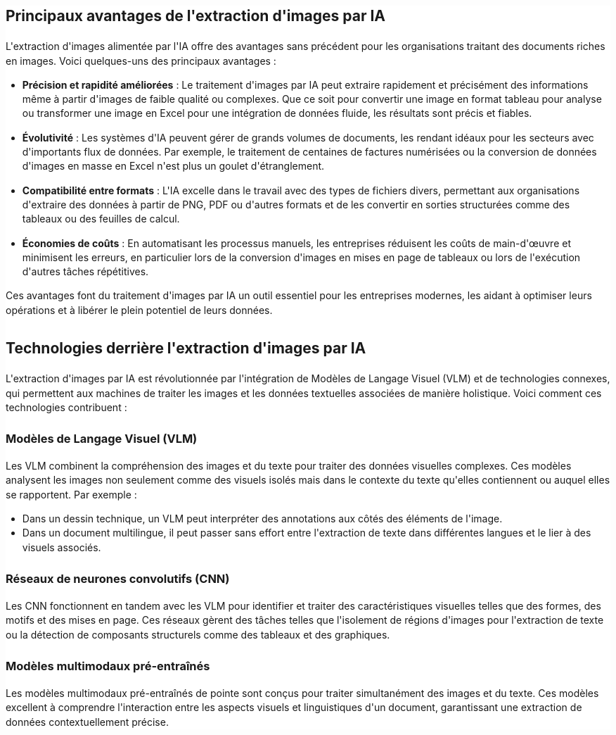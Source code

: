 ## Principaux avantages de l'extraction d'images par IA

L'extraction d'images alimentée par l'IA offre des avantages sans précédent pour les organisations traitant des documents riches en images. Voici quelques-uns des principaux avantages :

- **Précision et rapidité améliorées** : Le traitement d'images par IA peut extraire rapidement et précisément des informations même à partir d'images de faible qualité ou complexes. Que ce soit pour convertir une image en format tableau pour analyse ou transformer une image en Excel pour une intégration de données fluide, les résultats sont précis et fiables.

- **Évolutivité** : Les systèmes d'IA peuvent gérer de grands volumes de documents, les rendant idéaux pour les secteurs avec d'importants flux de données. Par exemple, le traitement de centaines de factures numérisées ou la conversion de données d'images en masse en Excel n'est plus un goulet d'étranglement.

- **Compatibilité entre formats** : L'IA excelle dans le travail avec des types de fichiers divers, permettant aux organisations d'extraire des données à partir de PNG, PDF ou d'autres formats et de les convertir en sorties structurées comme des tableaux ou des feuilles de calcul.

- **Économies de coûts** : En automatisant les processus manuels, les entreprises réduisent les coûts de main-d'œuvre et minimisent les erreurs, en particulier lors de la conversion d'images en mises en page de tableaux ou lors de l'exécution d'autres tâches répétitives.

Ces avantages font du traitement d'images par IA un outil essentiel pour les entreprises modernes, les aidant à optimiser leurs opérations et à libérer le plein potentiel de leurs données.

## Technologies derrière l'extraction d'images par IA

L'extraction d'images par IA est révolutionnée par l'intégration de Modèles de Langage Visuel (VLM) et de technologies connexes, qui permettent aux machines de traiter les images et les données textuelles associées de manière holistique. Voici comment ces technologies contribuent :

### Modèles de Langage Visuel (VLM)

Les VLM combinent la compréhension des images et du texte pour traiter des données visuelles complexes. Ces modèles analysent les images non seulement comme des visuels isolés mais dans le contexte du texte qu'elles contiennent ou auquel elles se rapportent. Par exemple :

- Dans un dessin technique, un VLM peut interpréter des annotations aux côtés des éléments de l'image.
- Dans un document multilingue, il peut passer sans effort entre l'extraction de texte dans différentes langues et le lier à des visuels associés.

### Réseaux de neurones convolutifs (CNN)

Les CNN fonctionnent en tandem avec les VLM pour identifier et traiter des caractéristiques visuelles telles que des formes, des motifs et des mises en page. Ces réseaux gèrent des tâches telles que l'isolement de régions d'images pour l'extraction de texte ou la détection de composants structurels comme des tableaux et des graphiques.

### Modèles multimodaux pré-entraînés

Les modèles multimodaux pré-entraînés de pointe sont conçus pour traiter simultanément des images et du texte. Ces modèles excellent à comprendre l'interaction entre les aspects visuels et linguistiques d'un document, garantissant une extraction de données contextuellement précise.
